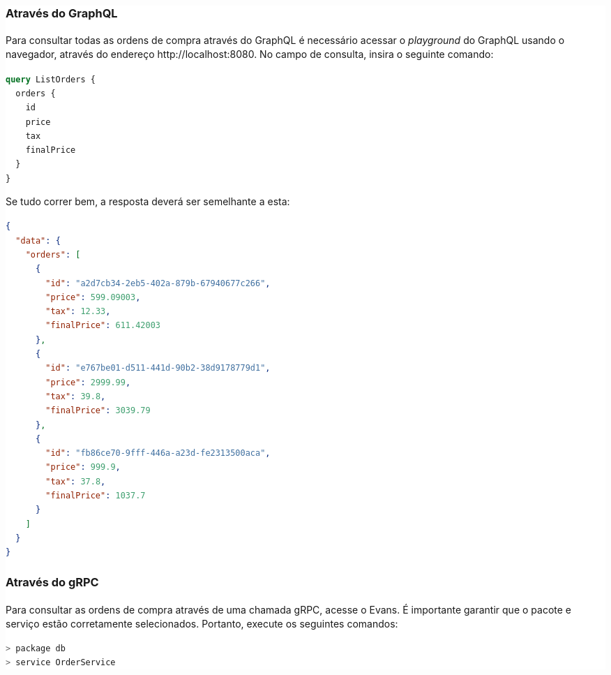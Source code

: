 ### Através do GraphQL

Para consultar todas as ordens de compra através do GraphQL é necessário acessar o *playground* do GraphQL usando o navegador, através do endereço http://localhost:8080. No campo de consulta, insira o seguinte comando:

```graphql
query ListOrders {
  orders {
    id
    price
    tax
    finalPrice
  }
}
```

Se tudo correr bem, a resposta deverá ser semelhante a esta:

```json
{
  "data": {
    "orders": [
      {
        "id": "a2d7cb34-2eb5-402a-879b-67940677c266",
        "price": 599.09003,
        "tax": 12.33,
        "finalPrice": 611.42003
      },
      {
        "id": "e767be01-d511-441d-90b2-38d9178779d1",
        "price": 2999.99,
        "tax": 39.8,
        "finalPrice": 3039.79
      },
      {
        "id": "fb86ce70-9fff-446a-a23d-fe2313500aca",
        "price": 999.9,
        "tax": 37.8,
        "finalPrice": 1037.7
      }
    ]
  }
}
```

### Através do gRPC

Para consultar as ordens de compra através de uma chamada gRPC, acesse o Evans. É importante garantir que o pacote e serviço estão corretamente selecionados. Portanto, execute os seguintes comandos:

```sh
> package db
> service OrderService
```
